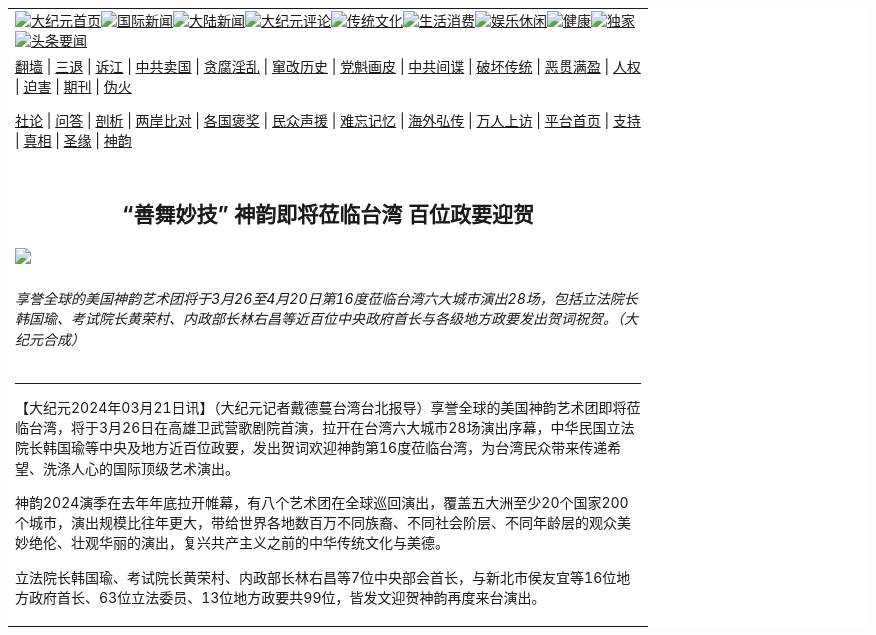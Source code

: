 <a name="1" id="1" target="_blank"></a><span id="1"></span>
<table align=center border="0"><tr><td colspan="2" VALIGN=TOP><a href="https://github.com/19920513/djy/blob/master/gb/nf1351518.md#1"><img src="https://raw.githubusercontent.com/19920513/www/master/t/djy/1.jpg" title="大纪元首页" alt="大纪元首页"></a><a href="https://github.com/19920513/djy/blob/master/gb/n24hr.md#1"><img src="https://raw.githubusercontent.com/19920513/www/master/t/djy/3.jpg" title="国际新闻" alt="国际新闻"></a><a href="https://github.com/19920513/djy/blob/master/gb/nsc413.md#1"><img src="https://raw.githubusercontent.com/19920513/www/master/t/djy/4.jpg" title="大陆新闻" alt="大陆新闻"></a><a href="https://github.com/19920513/djy/blob/master/gb/news392.md#1"><img src="https://raw.githubusercontent.com/19920513/www/master/t/djy/5.jpg" title="大纪元评论" alt="大纪元评论"></a><a href="https://github.com/19920513/djy/blob/master/gb/news2007.md#1"><img src="https://raw.githubusercontent.com/19920513/www/master/t/djy/6.jpg" title="传统文化" alt="传统文化"></a><a href="https://github.com/19920513/djy/blob/master/gb/news2008.md#1"><img src="https://raw.githubusercontent.com/19920513/www/master/t/djy/7.jpg" title="生活消费" alt="生活消费"></a><a href="https://github.com/19920513/djy/blob/master/gb/ncyule.md#1"><img src="https://raw.githubusercontent.com/19920513/www/master/t/djy/8.jpg" title="娱乐休闲" alt="娱乐休闲"></a><a href="https://github.com/19920513/djy/blob/master/gb/nsc1002.md#1"><img src="https://raw.githubusercontent.com/19920513/www/master/t/djy/9.jpg" title="健康" alt="健康"></a><a href="https://github.com/19920513/djy/blob/master/gb/nf6092.md#1"><img src="https://raw.githubusercontent.com/19920513/www/master/t/djy/10a.jpg" title="独家" alt="独家"></a><a href="https://github.com/19920513/djy/blob/master/gb/nf4514.md#1"><img src="https://raw.githubusercontent.com/19920513/www/master/t/djy/12a.jpg" title="头条要闻" alt="头条要闻"></a></td></tr>
<tr><td colspan="2" VALIGN=TOP><a target="_blank" href="https://github.com/19920513/www/blob/master/README.md?zsrh#1">翻墙</a> | <a target="_blank" href="https://github.com/19920513/djy/blob/master/gb/nf5657.md#1">三退</a> | <a target="_blank" href="https://github.com/19920513/djy/blob/master/gb/nf6124.md#1">诉江</a> | <a target="_blank" href="https://github.com/19920513/djy/blob/master/gb/nf1176117.md#1">中共卖国</a> | <a target="_blank" href="https://github.com/19920513/djy/blob/master/gb/nf5773.md#1">贪腐淫乱</a> | <a target="_blank" href="https://github.com/19920513/djy/blob/master/gb/nf1176115.md#1">窜改历史</a> | <a target="_blank" href="https://github.com/19920513/djy/blob/master/gb/nf1176107.md#1">党魁画皮</a> | <a target="_blank" href="https://github.com/19920513/djy/blob/master/gb/nf1320400.md#1">中共间谍</a> | <a target="_blank" href="https://github.com/19920513/djy/blob/master/gb/nf1176114.md#1">破坏传统</a> | <a target="_blank" href="https://github.com/19920513/ntdtv/blob/master/gb/prog447_1.md#1">恶贯满盈</a> | <a target="_blank" href="https://github.com/19920513/djy/blob/master/gb/ncid278.md#1">人权</a> | <a target="_blank" href="https://github.com/19920513/djy/blob/master/gb/nf1176111.md#1">迫害</a> | <a target="_blank" href="https://gitlab.com/szzdlab/mh-qikan/blob/master/README.md#1">期刊</a> | <a target="_blank" href="https://github.com/19920513/djy/blob/master/gb/nf5562.md#1">伪火</a></p><p><a target="_blank" href="https://github.com/19920513/djy/blob/master/gb/9p.md#1">社论</a> | <a target="_blank" href="https://github.com/19920513/djy/blob/master/gb/nf4378.md#1">问答</a> | <a target="_blank" href="https://github.com/19920513/djy/blob/master/gb/nf5792.md#1">剖析</a> | <a target="_blank" href="https://github.com/19920513/djy/blob/master/gb/nf5735.md#1">两岸比对</a> | <a target="_blank" href="https://github.com/19920513/djy/blob/master/gb/nf6119.md#1">各国褒奖</a> | <a target="_blank" href="https://github.com/19920513/djy/blob/master/gb/nf6120.md#1">民众声援</a> | <a target="_blank" href="https://github.com/19920513/djy/blob/master/gb/nf1188594.md#1">难忘记忆</a> | <a target="_blank" href="https://github.com/19920513/djy/blob/master/gb/nf3180.md#1">海外弘传</a> | <a target="_blank" href="https://github.com/19920513/djy/blob/master/gb/nf5410.md#1">万人上访</a> | <a target="_blank" href="https://github.com/19920513/www/blob/master/README.md?zsrh#1">平台首页</a> | <a target="_blank" href="https://github.com/19920513/djy/blob/master/gb/nf4386.md#1">支持</a> | <a target="_blank" href="https://github.com/19920513/djy/blob/master/gb/nf4389.md#1">真相</a> | <a target="_blank" href="https://github.com/19920513/djy/blob/master/gb/nf5790.md#1">圣缘</a> | <a target="_blank" href="https://github.com/19920513/djy/blob/master/gb/nf4786.md#1">神韵</a></td></tr>
<tr><td VALIGN=TOP width="626"><h2 align=center>“善舞妙技” 神韵即将莅临台湾 百位政要迎贺</h2>
<img width="600" src="https://i.epochtimes.com/assets/uploads/2024/03/id14207548-240321073417100311-600x400.jpg" />
<h6>享誉全球的美国神韵艺术团将于3月26至4月20日第16度莅临台湾六大城市演出28场，包括立法院长韩国瑜、考试院长黄荣村、内政部长林右昌等近百位中央政府首长与各级地方政要发出贺词祝贺。（大纪元合成）
</h6>
<hr>
	<p>【大纪元2024年03月21日讯】（大纪元记者戴德蔓<ahref="https://github.com/19920513/djy/blob/master/gb/tag/%E5%8F%B0%E6%B9%BE.md#1">台湾</a>台北报导）享誉全球的美国<ahref="https://github.com/19920513/djy/blob/master/gb/tag/%E7%A5%9E%E9%9F%B5.md#1">神韵</a>艺术团即将莅临<ahref="https://github.com/19920513/djy/blob/master/gb/tag/%E5%8F%B0%E6%B9%BE.md#1">台湾</a>，将于3月26日在高雄卫武营歌剧院首演，拉开在台湾六大城市28场演出序幕，中华民国立法院长韩国瑜等中央及地方近百位政要，发出贺词欢迎神韵第16度莅临台湾，为台湾民众带来传递希望、洗涤人心的国际顶级艺术演出。</p>
<p><ahref="https://github.com/19920513/djy/blob/master/gb/tag/%E7%A5%9E%E9%9F%B5.md#1">神韵</a>2024演季在去年年底拉开帷幕，有八个艺术团在全球巡回演出，覆盖五大洲至少20个国家200个城市，演出规模比往年更大，带给世界各地数百万不同族裔、不同社会阶层、不同年龄层的观众美妙绝伦、壮观华丽的演出，复兴共产主义之前的中华<ahref="https://github.com/19920513/djy/blob/master/gb/tag/%E4%BC%A0%E7%BB%9F%E6%96%87%E5%8C%96.md#1">传统文化</a>与美德。</p>
<p>立法院长韩国瑜、考试院长黄荣村、内政部长林右昌等7位中央部会首长，与新北市侯友宜等16位地方政府首长、63位立法委员、13位地方政要共99位，皆发文迎贺神韵再度来台演出。</p>
